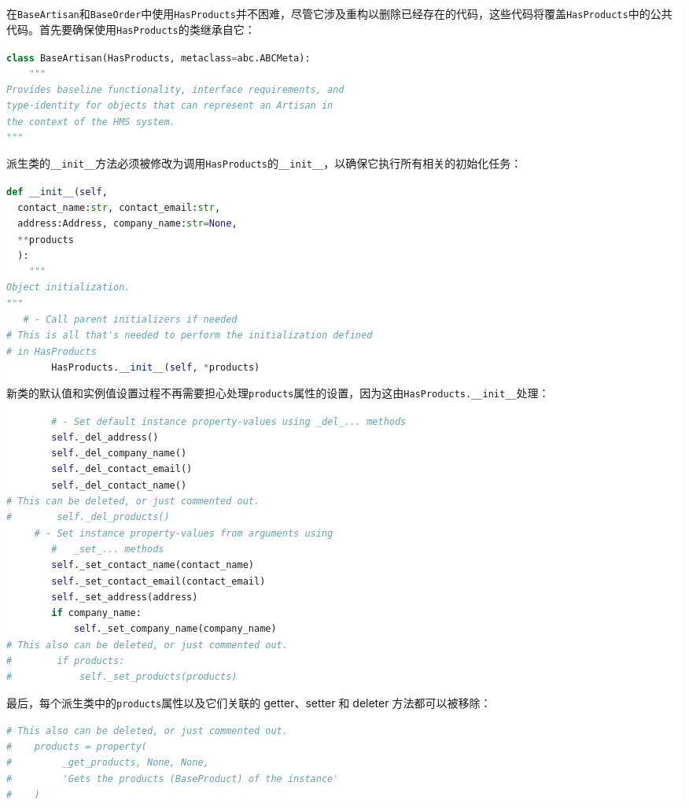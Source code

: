在`BaseArtisan`和`BaseOrder`中使用`HasProducts`并不困难，尽管它涉及重构以删除已经存在的代码，这些代码将覆盖`HasProducts`中的公共代码。首先要确保使用`HasProducts`的类继承自它：

```py
class BaseArtisan(HasProducts, metaclass=abc.ABCMeta):
    """
Provides baseline functionality, interface requirements, and 
type-identity for objects that can represent an Artisan in 
the context of the HMS system.
"""
```

派生类的`__init__`方法必须被修改为调用`HasProducts`的`__init__`，以确保它执行所有相关的初始化任务：

```py
def __init__(self, 
  contact_name:str, contact_email:str, 
  address:Address, company_name:str=None, 
  **products
  ):
    """
Object initialization.
"""
   # - Call parent initializers if needed
# This is all that's needed to perform the initialization defined 
# in HasProducts
        HasProducts.__init__(self, *products)
```

新类的默认值和实例值设置过程不再需要担心处理`products`属性的设置，因为这由`HasProducts.__init__`处理：

```py
        # - Set default instance property-values using _del_... methods
        self._del_address()
        self._del_company_name()
        self._del_contact_email()
        self._del_contact_name()
# This can be deleted, or just commented out.
#        self._del_products()
     # - Set instance property-values from arguments using 
        #   _set_... methods
        self._set_contact_name(contact_name)
        self._set_contact_email(contact_email)
        self._set_address(address)
        if company_name:
            self._set_company_name(company_name)
# This also can be deleted, or just commented out.
#        if products:
#            self._set_products(products)
```

最后，每个派生类中的`products`属性以及它们关联的 getter、setter 和 deleter 方法都可以被移除：

```py
# This also can be deleted, or just commented out.
#    products = property(
#         _get_products, None, None,
#         'Gets the products (BaseProduct) of the instance'
#    )
```
